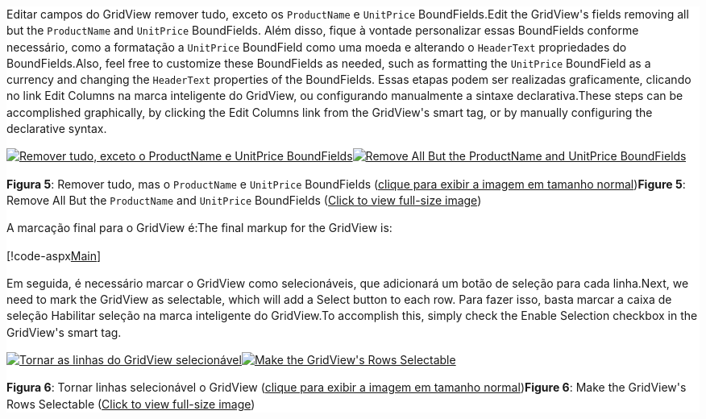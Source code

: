 <span data-ttu-id="c2a33-129">Editar campos do GridView remover tudo, exceto os `ProductName` e `UnitPrice` BoundFields.</span><span class="sxs-lookup"><span data-stu-id="c2a33-129">Edit the GridView's fields removing all but the `ProductName` and `UnitPrice` BoundFields.</span></span> <span data-ttu-id="c2a33-130">Além disso, fique à vontade personalizar essas BoundFields conforme necessário, como a formatação a `UnitPrice` BoundField como uma moeda e alterando o `HeaderText` propriedades do BoundFields.</span><span class="sxs-lookup"><span data-stu-id="c2a33-130">Also, feel free to customize these BoundFields as needed, such as formatting the `UnitPrice` BoundField as a currency and changing the `HeaderText` properties of the BoundFields.</span></span> <span data-ttu-id="c2a33-131">Essas etapas podem ser realizadas graficamente, clicando no link Edit Columns na marca inteligente do GridView, ou configurando manualmente a sintaxe declarativa.</span><span class="sxs-lookup"><span data-stu-id="c2a33-131">These steps can be accomplished graphically, by clicking the Edit Columns link from the GridView's smart tag, or by manually configuring the declarative syntax.</span></span>


<span data-ttu-id="c2a33-132">[![Remover tudo, exceto o ProductName e UnitPrice BoundFields](master-detail-using-a-selectable-master-gridview-with-a-details-detailview-cs/_static/image14.png)](master-detail-using-a-selectable-master-gridview-with-a-details-detailview-cs/_static/image13.png)</span><span class="sxs-lookup"><span data-stu-id="c2a33-132">[![Remove All But the ProductName and UnitPrice BoundFields](master-detail-using-a-selectable-master-gridview-with-a-details-detailview-cs/_static/image14.png)](master-detail-using-a-selectable-master-gridview-with-a-details-detailview-cs/_static/image13.png)</span></span>

<span data-ttu-id="c2a33-133">**Figura 5**: Remover tudo, mas o `ProductName` e `UnitPrice` BoundFields ([clique para exibir a imagem em tamanho normal](master-detail-using-a-selectable-master-gridview-with-a-details-detailview-cs/_static/image15.png))</span><span class="sxs-lookup"><span data-stu-id="c2a33-133">**Figure 5**: Remove All But the `ProductName` and `UnitPrice` BoundFields ([Click to view full-size image](master-detail-using-a-selectable-master-gridview-with-a-details-detailview-cs/_static/image15.png))</span></span>


<span data-ttu-id="c2a33-134">A marcação final para o GridView é:</span><span class="sxs-lookup"><span data-stu-id="c2a33-134">The final markup for the GridView is:</span></span>


[!code-aspx[Main](master-detail-using-a-selectable-master-gridview-with-a-details-detailview-cs/samples/sample1.aspx)]

<span data-ttu-id="c2a33-135">Em seguida, é necessário marcar o GridView como selecionáveis, que adicionará um botão de seleção para cada linha.</span><span class="sxs-lookup"><span data-stu-id="c2a33-135">Next, we need to mark the GridView as selectable, which will add a Select button to each row.</span></span> <span data-ttu-id="c2a33-136">Para fazer isso, basta marcar a caixa de seleção Habilitar seleção na marca inteligente do GridView.</span><span class="sxs-lookup"><span data-stu-id="c2a33-136">To accomplish this, simply check the Enable Selection checkbox in the GridView's smart tag.</span></span>


<span data-ttu-id="c2a33-137">[![Tornar as linhas do GridView selecionável](master-detail-using-a-selectable-master-gridview-with-a-details-detailview-cs/_static/image17.png)](master-detail-using-a-selectable-master-gridview-with-a-details-detailview-cs/_static/image16.png)</span><span class="sxs-lookup"><span data-stu-id="c2a33-137">[![Make the GridView's Rows Selectable](master-detail-using-a-selectable-master-gridview-with-a-details-detailview-cs/_static/image17.png)](master-detail-using-a-selectable-master-gridview-with-a-details-detailview-cs/_static/image16.png)</span></span>

<span data-ttu-id="c2a33-138">**Figura 6**: Tornar linhas selecionável o GridView ([clique para exibir a imagem em tamanho normal](master-detail-using-a-selectable-master-gridview-with-a-details-detailview-cs/_static/image18.png))</span><span class="sxs-lookup"><span data-stu-id="c2a33-138">**Figure 6**: Make the GridView's Rows Selectable ([Click to view full-size image](master-detail-using-a-selectable-master-gridview-with-a-details-detailview-cs/_static/image18.png))</span></span>
